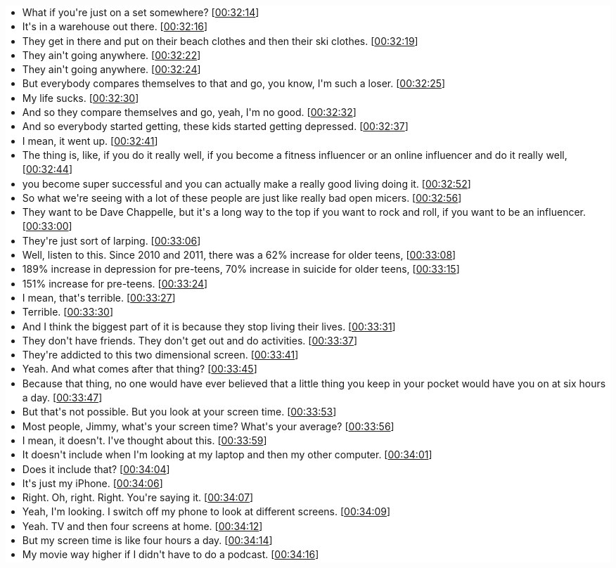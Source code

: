 *  What if you're just on a set somewhere? [[00:32:14](https://www.youtube.com/watch?v=ZjiKJfuJ2Gc&t=1934.0s)]
*  It's in a warehouse out there. [[00:32:16](https://www.youtube.com/watch?v=ZjiKJfuJ2Gc&t=1936.0s)]
*  They get in there and put on their beach clothes and then their ski clothes. [[00:32:19](https://www.youtube.com/watch?v=ZjiKJfuJ2Gc&t=1939.0s)]
*  They ain't going anywhere. [[00:32:22](https://www.youtube.com/watch?v=ZjiKJfuJ2Gc&t=1942.0s)]
*  They ain't going anywhere. [[00:32:24](https://www.youtube.com/watch?v=ZjiKJfuJ2Gc&t=1944.0s)]
*  But everybody compares themselves to that and go, you know, I'm such a loser. [[00:32:25](https://www.youtube.com/watch?v=ZjiKJfuJ2Gc&t=1945.0s)]
*  My life sucks. [[00:32:30](https://www.youtube.com/watch?v=ZjiKJfuJ2Gc&t=1950.0s)]
*  And so they compare themselves and go, yeah, I'm no good. [[00:32:32](https://www.youtube.com/watch?v=ZjiKJfuJ2Gc&t=1952.0s)]
*  And so everybody started getting, these kids started getting depressed. [[00:32:37](https://www.youtube.com/watch?v=ZjiKJfuJ2Gc&t=1957.0s)]
*  I mean, it went up. [[00:32:41](https://www.youtube.com/watch?v=ZjiKJfuJ2Gc&t=1961.0s)]
*  The thing is, like, if you do it really well, if you become a fitness influencer or an online influencer and do it really well, [[00:32:44](https://www.youtube.com/watch?v=ZjiKJfuJ2Gc&t=1964.0s)]
*  you become super successful and you can actually make a really good living doing it. [[00:32:52](https://www.youtube.com/watch?v=ZjiKJfuJ2Gc&t=1972.0s)]
*  So what we're seeing with a lot of these people are just like really bad open micers. [[00:32:56](https://www.youtube.com/watch?v=ZjiKJfuJ2Gc&t=1976.0s)]
*  They want to be Dave Chappelle, but it's a long way to the top if you want to rock and roll, if you want to be an influencer. [[00:33:00](https://www.youtube.com/watch?v=ZjiKJfuJ2Gc&t=1980.0s)]
*  They're just sort of larping. [[00:33:06](https://www.youtube.com/watch?v=ZjiKJfuJ2Gc&t=1986.0s)]
*  Well, listen to this. Since 2010 and 2011, there was a 62% increase for older teens, [[00:33:08](https://www.youtube.com/watch?v=ZjiKJfuJ2Gc&t=1988.0s)]
*  189% increase in depression for pre-teens, 70% increase in suicide for older teens, [[00:33:15](https://www.youtube.com/watch?v=ZjiKJfuJ2Gc&t=1995.0s)]
*  151% increase for pre-teens. [[00:33:24](https://www.youtube.com/watch?v=ZjiKJfuJ2Gc&t=2004.0s)]
*  I mean, that's terrible. [[00:33:27](https://www.youtube.com/watch?v=ZjiKJfuJ2Gc&t=2007.0s)]
*  Terrible. [[00:33:30](https://www.youtube.com/watch?v=ZjiKJfuJ2Gc&t=2010.0s)]
*  And I think the biggest part of it is because they stop living their lives. [[00:33:31](https://www.youtube.com/watch?v=ZjiKJfuJ2Gc&t=2011.0s)]
*  They don't have friends. They don't get out and do activities. [[00:33:37](https://www.youtube.com/watch?v=ZjiKJfuJ2Gc&t=2017.0s)]
*  They're addicted to this two dimensional screen. [[00:33:41](https://www.youtube.com/watch?v=ZjiKJfuJ2Gc&t=2021.0s)]
*  Yeah. And what comes after that thing? [[00:33:45](https://www.youtube.com/watch?v=ZjiKJfuJ2Gc&t=2025.0s)]
*  Because that thing, no one would have ever believed that a little thing you keep in your pocket would have you on at six hours a day. [[00:33:47](https://www.youtube.com/watch?v=ZjiKJfuJ2Gc&t=2027.0s)]
*  But that's not possible. But you look at your screen time. [[00:33:53](https://www.youtube.com/watch?v=ZjiKJfuJ2Gc&t=2033.0s)]
*  Most people, Jimmy, what's your screen time? What's your average? [[00:33:56](https://www.youtube.com/watch?v=ZjiKJfuJ2Gc&t=2036.0s)]
*  I mean, it doesn't. I've thought about this. [[00:33:59](https://www.youtube.com/watch?v=ZjiKJfuJ2Gc&t=2039.0s)]
*  It doesn't include when I'm looking at my laptop and then my other computer. [[00:34:01](https://www.youtube.com/watch?v=ZjiKJfuJ2Gc&t=2041.0s)]
*  Does it include that? [[00:34:04](https://www.youtube.com/watch?v=ZjiKJfuJ2Gc&t=2044.0s)]
*  It's just my iPhone. [[00:34:06](https://www.youtube.com/watch?v=ZjiKJfuJ2Gc&t=2046.0s)]
*  Right. Oh, right. Right. You're saying it. [[00:34:07](https://www.youtube.com/watch?v=ZjiKJfuJ2Gc&t=2047.0s)]
*  Yeah, I'm looking. I switch off my phone to look at different screens. [[00:34:09](https://www.youtube.com/watch?v=ZjiKJfuJ2Gc&t=2049.0s)]
*  Yeah. TV and then four screens at home. [[00:34:12](https://www.youtube.com/watch?v=ZjiKJfuJ2Gc&t=2052.0s)]
*  But my screen time is like four hours a day. [[00:34:14](https://www.youtube.com/watch?v=ZjiKJfuJ2Gc&t=2054.0s)]
*  My movie way higher if I didn't have to do a podcast. [[00:34:16](https://www.youtube.com/watch?v=ZjiKJfuJ2Gc&t=2056.0s)]